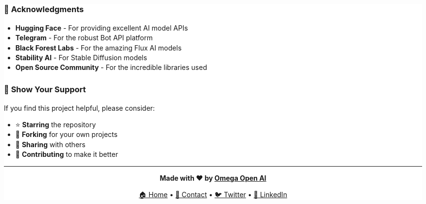 ### 🙏 **Acknowledgments**
- **Hugging Face** - For providing excellent AI model APIs
- **Telegram** - For the robust Bot API platform
- **Black Forest Labs** - For the amazing Flux AI models
- **Stability AI** - For Stable Diffusion models
- **Open Source Community** - For the incredible libraries used

### 🌟 **Show Your Support**

If you find this project helpful, please consider:
- ⭐ **Starring** the repository
- 🍴 **Forking** for your own projects
- 📢 **Sharing** with others
- 💖 **Contributing** to make it better

---

<div align="center">

**Made with ❤️ by [Omega Open AI](https://github.com/Omega-Open-AI)**

[🏠 Home](https://github.com/Omega-Open-AI) • [📧 Contact](mailto:contact@omega-openai.com) • [🐦 Twitter](https://twitter.com/omega_openai) • [💼 LinkedIn](https://linkedin.com/company/omega-openai)

</div>
